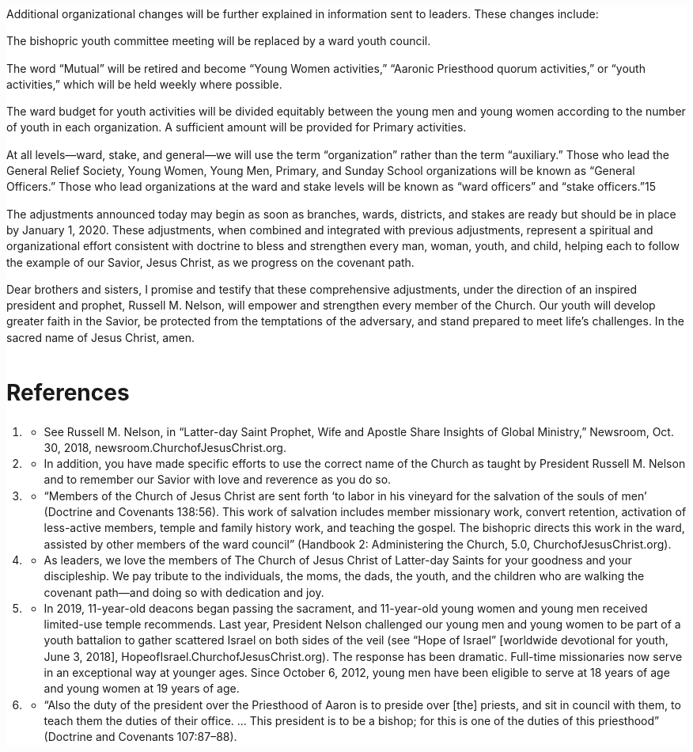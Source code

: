 Additional organizational changes will be further explained in information sent to leaders. These changes include:





The bishopric youth committee meeting will be replaced by a ward youth council.





The word “Mutual” will be retired and become “Young Women activities,” “Aaronic Priesthood quorum activities,” or “youth activities,” which will be held weekly where possible.





The ward budget for youth activities will be divided equitably between the young men and young women according to the number of youth in each organization. A sufficient amount will be provided for Primary activities.





At all levels—ward, stake, and general—we will use the term “organization” rather than the term “auxiliary.” Those who lead the General Relief Society, Young Women, Young Men, Primary, and Sunday School organizations will be known as “General Officers.” Those who lead organizations at the ward and stake levels will be known as “ward officers” and “stake officers.”15





The adjustments announced today may begin as soon as branches, wards, districts, and stakes are ready but should be in place by January 1, 2020. These adjustments, when combined and integrated with previous adjustments, represent a spiritual and organizational effort consistent with doctrine to bless and strengthen every man, woman, youth, and child, helping each to follow the example of our Savior, Jesus Christ, as we progress on the covenant path.

Dear brothers and sisters, I promise and testify that these comprehensive adjustments, under the direction of an inspired president and prophet, Russell M. Nelson, will empower and strengthen every member of the Church. Our youth will develop greater faith in the Savior, be protected from the temptations of the adversary, and stand prepared to meet life’s challenges. In the sacred name of Jesus Christ, amen.

# References
1. - See Russell M. Nelson, in “Latter-day Saint Prophet, Wife and Apostle Share Insights of Global Ministry,” Newsroom, Oct. 30, 2018, newsroom.ChurchofJesusChrist.org.
2. - In addition, you have made specific efforts to use the correct name of the Church as taught by President Russell M. Nelson and to remember our Savior with love and reverence as you do so.
3. - “Members of the Church of Jesus Christ are sent forth ‘to labor in his vineyard for the salvation of the souls of men’ (Doctrine and Covenants 138:56). This work of salvation includes member missionary work, convert retention, activation of less-active members, temple and family history work, and teaching the gospel. The bishopric directs this work in the ward, assisted by other members of the ward council” (Handbook 2: Administering the Church, 5.0, ChurchofJesusChrist.org).
4. - As leaders, we love the members of The Church of Jesus Christ of Latter-day Saints for your goodness and your discipleship. We pay tribute to the individuals, the moms, the dads, the youth, and the children who are walking the covenant path—and doing so with dedication and joy.
5. - In 2019, 11-year-old deacons began passing the sacrament, and 11-year-old young women and young men received limited-use temple recommends. Last year, President Nelson challenged our young men and young women to be part of a youth battalion to gather scattered Israel on both sides of the veil (see “Hope of Israel” [worldwide devotional for youth, June 3, 2018], HopeofIsrael.ChurchofJesusChrist.org). The response has been dramatic.
Full-time missionaries now serve in an exceptional way at younger ages. Since October 6, 2012, young men have been eligible to serve at 18 years of age and young women at 19 years of age.
6. - “Also the duty of the president over the Priesthood of Aaron is to preside over [the] priests, and sit in council with them, to teach them the duties of their office. … This president is to be a bishop; for this is one of the duties of this priesthood” (Doctrine and Covenants 107:87–88).